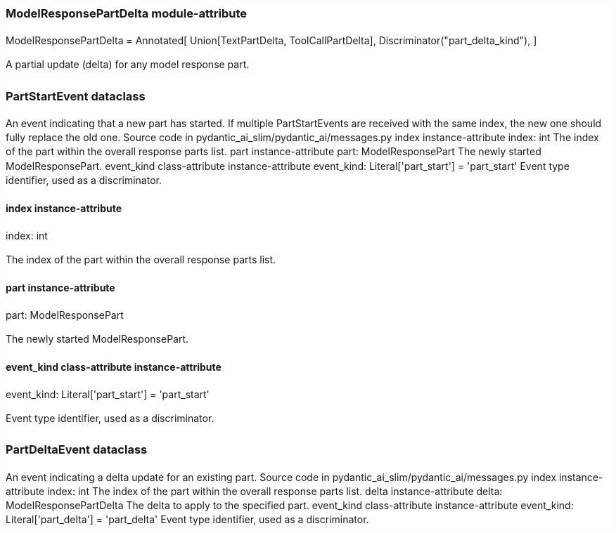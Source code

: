### ModelResponsePartDelta module-attribute

ModelResponsePartDelta = Annotated[
    Union[TextPartDelta, ToolCallPartDelta],
    Discriminator("part_delta_kind"),
]

A partial update (delta) for any model response part.

### PartStartEvent dataclass

An event indicating that a new part has started.
If multiple PartStartEvents are received with the same index, the new one should fully replace the old one.
Source code in pydantic_ai_slim/pydantic_ai/messages.py
index instance-attribute
index: int
The index of the part within the overall response parts list.
part instance-attribute
part: ModelResponsePart
The newly started ModelResponsePart.
event_kind class-attribute instance-attribute
event_kind: Literal['part_start'] = 'part_start'
Event type identifier, used as a discriminator.

#### index instance-attribute

index: int

The index of the part within the overall response parts list.

#### part instance-attribute

part: ModelResponsePart

The newly started ModelResponsePart.

#### event_kind class-attribute instance-attribute

event_kind: Literal['part_start'] = 'part_start'

Event type identifier, used as a discriminator.

### PartDeltaEvent dataclass

An event indicating a delta update for an existing part.
Source code in pydantic_ai_slim/pydantic_ai/messages.py
index instance-attribute
index: int
The index of the part within the overall response parts list.
delta instance-attribute
delta: ModelResponsePartDelta
The delta to apply to the specified part.
event_kind class-attribute instance-attribute
event_kind: Literal['part_delta'] = 'part_delta'
Event type identifier, used as a discriminator.
